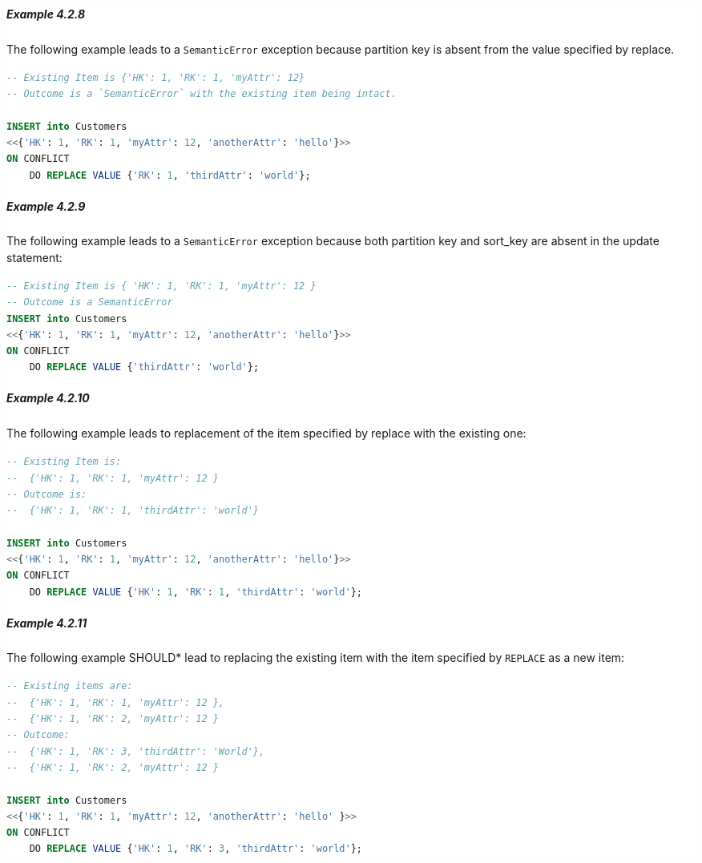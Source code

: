 ##### Example 4.2.8

The following example leads to a `SemanticError` exception because partition key is absent from the value specified by replace.

```SQL
-- Existing Item is {'HK': 1, 'RK': 1, 'myAttr': 12}
-- Outcome is a `SemanticError` with the existing item being intact.

INSERT into Customers
<<{'HK': 1, 'RK': 1, 'myAttr': 12, 'anotherAttr': 'hello'}>>
ON CONFLICT
    DO REPLACE VALUE {'RK': 1, 'thirdAttr': 'world'};
```

##### Example 4.2.9

The following example leads to a `SemanticError` exception because both partition key and sort_key are absent in the update statement:

```SQL
-- Existing Item is { 'HK': 1, 'RK': 1, 'myAttr': 12 }
-- Outcome is a SemanticError
INSERT into Customers
<<{'HK': 1, 'RK': 1, 'myAttr': 12, 'anotherAttr': 'hello'}>>
ON CONFLICT
    DO REPLACE VALUE {'thirdAttr': 'world'};
```

##### Example 4.2.10

The following example leads to replacement of the item specified by replace with the existing one:

```SQL
-- Existing Item is:
--  {'HK': 1, 'RK': 1, 'myAttr': 12 }
-- Outcome is:
--  {'HK': 1, 'RK': 1, 'thirdAttr': 'world'}

INSERT into Customers
<<{'HK': 1, 'RK': 1, 'myAttr': 12, 'anotherAttr': 'hello'}>>
ON CONFLICT
    DO REPLACE VALUE {'HK': 1, 'RK': 1, 'thirdAttr': 'world'};
```

##### Example 4.2.11

The following example SHOULD* lead to replacing the existing item with the item specified by `REPLACE` as a new item:

```SQL
-- Existing items are:
--  {'HK': 1, 'RK': 1, 'myAttr': 12 }, 
--  {'HK': 1, 'RK': 2, 'myAttr': 12 }
-- Outcome:
--  {'HK': 1, 'RK': 3, 'thirdAttr': 'World'}, 
--  {'HK': 1, 'RK': 2, 'myAttr': 12 }

INSERT into Customers
<<{'HK': 1, 'RK': 1, 'myAttr': 12, 'anotherAttr': 'hello' }>>
ON CONFLICT
    DO REPLACE VALUE {'HK': 1, 'RK': 3, 'thirdAttr': 'world'};
```
